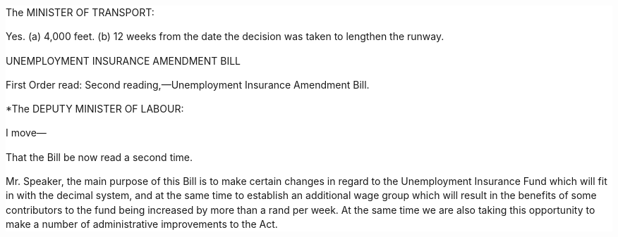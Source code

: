 <from>The MINISTER OF TRANSPORT:</from>

<p>Yes. (a) 4,000 feet. (b) 12 weeks from the date the decision was taken to lengthen the runway.</p>

</answer>

</writtenStatements>

</debateSection>

<debateSection name="#unemployment_insurance_amendment_bill">

<heading>UNEMPLOYMENT INSURANCE AMENDMENT BILL</heading>

<p>First Order read: Second reading,&#x2014;Unemployment Insurance Amendment Bill.</p>

<speech by="#deputy_minister_of_labour">

<from>*The <person refersTo="hansard_za">DEPUTY MINISTER OF LABOUR</person>:</from>

<p>I move&#x2014;</p>

<block name="quote">That the Bill be now read a second time.</block>

<p>Mr. Speaker, the main purpose of this Bill is to make certain changes in regard to the Unemployment Insurance Fund which will fit in with the decimal system, and at the same time to establish an additional wage group which will result in the benefits of some contributors to the fund being increased by more than a rand per week. At the same time we are also taking this opportunity to make a number of administrative improvements to the Act.</p>
